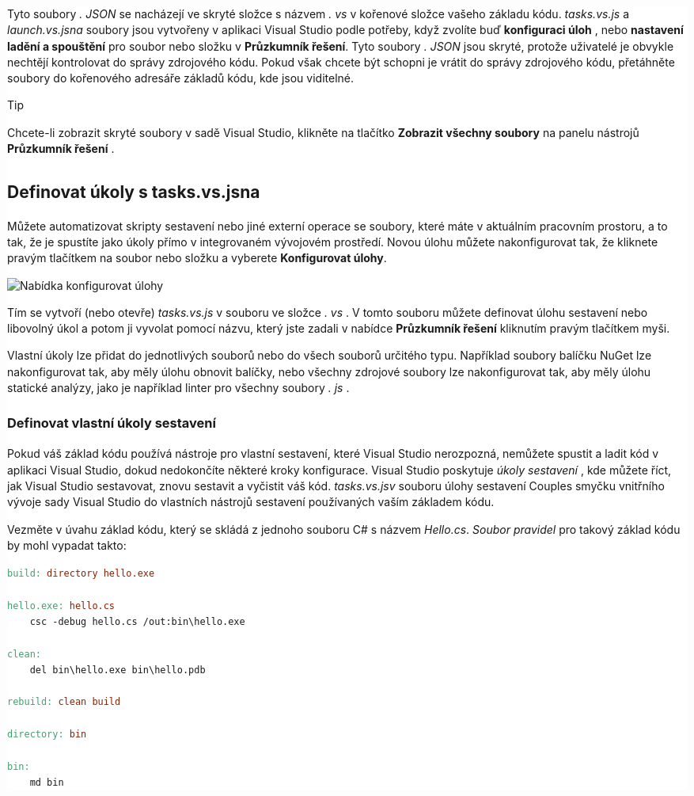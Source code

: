 Tyto soubory *. JSON* se nacházejí ve skryté složce s názvem *. vs* v kořenové složce vašeho základu kódu. *tasks.vs.js* a *launch.vs.jsna* soubory jsou vytvořeny v aplikaci Visual Studio podle potřeby, když zvolíte buď **konfiguraci úloh** , nebo **nastavení ladění a spouštění** pro soubor nebo složku v **Průzkumník řešení**. Tyto soubory *. JSON* jsou skryté, protože uživatelé je obvykle nechtějí kontrolovat do správy zdrojového kódu. Pokud však chcete být schopni je vrátit do správy zdrojového kódu, přetáhněte soubory do kořenového adresáře základů kódu, kde jsou viditelné.

> [!TIP]
> Chcete-li zobrazit skryté soubory v sadě Visual Studio, klikněte na tlačítko **Zobrazit všechny soubory** na panelu nástrojů **Průzkumník řešení** .

## <a name="define-tasks-with-tasksvsjson"></a>Definovat úkoly s tasks.vs.jsna

Můžete automatizovat skripty sestavení nebo jiné externí operace se soubory, které máte v aktuálním pracovním prostoru, a to tak, že je spustíte jako úkoly přímo v integrovaném vývojovém prostředí. Novou úlohu můžete nakonfigurovat tak, že kliknete pravým tlačítkem na soubor nebo složku a vyberete **Konfigurovat úlohy**.

![Nabídka konfigurovat úlohy](../ide/media/customize-configure-tasks-menu.png)

Tím se vytvoří (nebo otevře) *tasks.vs.js* v souboru ve složce *. vs* . V tomto souboru můžete definovat úlohu sestavení nebo libovolný úkol a potom ji vyvolat pomocí názvu, který jste zadali v nabídce **Průzkumník řešení** kliknutím pravým tlačítkem myši.

Vlastní úkoly lze přidat do jednotlivých souborů nebo do všech souborů určitého typu. Například soubory balíčku NuGet lze nakonfigurovat tak, aby měly úlohu obnovit balíčky, nebo všechny zdrojové soubory lze nakonfigurovat tak, aby měly úlohu statické analýzy, jako je například linter pro všechny soubory *. js* .

### <a name="define-custom-build-tasks"></a>Definovat vlastní úkoly sestavení

Pokud váš základ kódu používá nástroje pro vlastní sestavení, které Visual Studio nerozpozná, nemůžete spustit a ladit kód v aplikaci Visual Studio, dokud nedokončíte některé kroky konfigurace. Visual Studio poskytuje *úkoly sestavení* , kde můžete říct, jak Visual Studio sestavovat, znovu sestavit a vyčistit váš kód. *tasks.vs.jsv* souboru úlohy sestavení Couples smyčku vnitřního vývoje sady Visual Studio do vlastních nástrojů sestavení používaných vaším základem kódu.

Vezměte v úvahu základ kódu, který se skládá z jednoho souboru C# s názvem *Hello.cs*. *Soubor pravidel* pro takový základ kódu by mohl vypadat takto:


```makefile
build: directory hello.exe

hello.exe: hello.cs
    csc -debug hello.cs /out:bin\hello.exe

clean:
    del bin\hello.exe bin\hello.pdb

rebuild: clean build

directory: bin

bin:
    md bin
```
